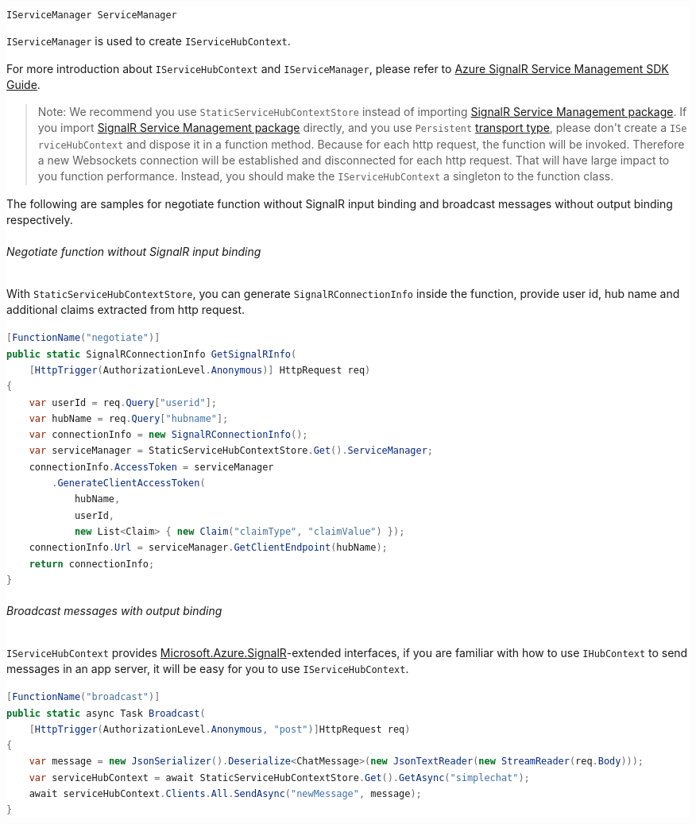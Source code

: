 `IServiceManager ServiceManager`

`IServiceManager` is used to create `IServiceHubContext`.

For more introduction about `IServiceHubContext` and `IServiceManager`, please refer to [Azure SignalR Service Management SDK Guide](https://github.com/Azure/azure-signalr/blob/dev/docs/management-sdk-guide.md).

> Note: We recommend you use `StaticServiceHubContextStore` instead of importing [SignalR Service Management package](https://www.nuget.org/packages/Microsoft.Azure.SignalR.Management). If you import [SignalR Service Management package](https://www.nuget.org/packages/Microsoft.Azure.SignalR.Management) directly, and you use `Persistent` [transport type](https://github.com/Azure/azure-signalr/blob/dev/docs/management-sdk-guide.md#transport-type), please don't create a `IServiceHubContext` and dispose it in a function method. Because for each http request, the function will be invoked. Therefore a new Websockets connection will be established and disconnected for each http request. That will have large impact to you function performance. Instead, you should make the `IServiceHubContext` a singleton to the function class. 

The following are samples for negotiate function without SignalR input binding and broadcast messages without output binding respectively.

###### Negotiate function without SignalR input binding

With `StaticServiceHubContextStore`, you can generate `SignalRConnectionInfo` inside the function, provide user id, hub name and additional claims extracted from http request. 

```C#
[FunctionName("negotiate")]
public static SignalRConnectionInfo GetSignalRInfo(
    [HttpTrigger(AuthorizationLevel.Anonymous)] HttpRequest req)
{
    var userId = req.Query["userid"];
    var hubName = req.Query["hubname"];
    var connectionInfo = new SignalRConnectionInfo();
    var serviceManager = StaticServiceHubContextStore.Get().ServiceManager;
    connectionInfo.AccessToken = serviceManager
        .GenerateClientAccessToken(
            hubName,
            userId,
            new List<Claim> { new Claim("claimType", "claimValue") });
    connectionInfo.Url = serviceManager.GetClientEndpoint(hubName);
    return connectionInfo;
}
```

###### Broadcast messages with output binding

`IServiceHubContext` provides [Microsoft.Azure.SignalR](https://www.nuget.org/packages/Microsoft.Azure.SignalR/)-extended interfaces, if you are familiar with how to use `IHubContext` to send messages in an app server, it will be easy for you to use `IServiceHubContext`.

``` C#
[FunctionName("broadcast")]
public static async Task Broadcast(
    [HttpTrigger(AuthorizationLevel.Anonymous, "post")]HttpRequest req)
{
    var message = new JsonSerializer().Deserialize<ChatMessage>(new JsonTextReader(new StreamReader(req.Body)));
    var serviceHubContext = await StaticServiceHubContextStore.Get().GetAsync("simplechat");
    await serviceHubContext.Clients.All.SendAsync("newMessage", message);
}
```
